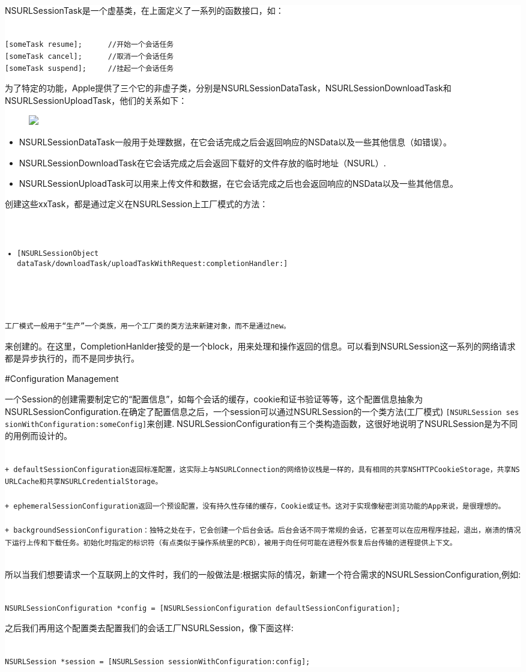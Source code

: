 NSURLSessionTask是一个虚基类，在上面定义了一系列的函数接口，如：
<pre><code class="language-objectivec">
[someTask resume];      //开始一个会话任务
[someTask cancel];      //取消一个会话任务
[someTask suspend];     //挂起一个会话任务
</code></pre>

为了特定的功能，Apple提供了三个它的非虚子类，分别是NSURLSessionDataTask，NSURLSessionDownloadTask和NSURLSessionUploadTask，他们的关系如下：

<figure>
<a href="{{ site.url }}/images/2014/05/05/01.png"><img src="{{ site.url }}/images/2014/05/05/01.png" /></a>
</figure>

- NSURLSessionDataTask一般用于处理数据，在它会话完成之后会返回响应的NSData以及一些其他信息（如错误）。

- NSURLSessionDownloadTask在它会话完成之后会返回下载好的文件存放的临时地址（NSURL）.

- NSURLSessionUploadTask可以用来上传文件和数据，在它会话完成之后也会返回响应的NSData以及一些其他信息。

创建这些xxTask，都是通过定义在NSURLSession上工厂模式的方法：
<code>
- [NSURLSessionObject dataTask/downloadTask/uploadTaskWithRequest:completionHandler:]
</code>
<pre><code>
工厂模式一般用于“生产”一个类族，用一个工厂类的类方法来新建对象，而不是通过new。
</code></pre>
来创建的。在这里，CompletionHanlder接受的是一个block，用来处理和操作返回的信息。可以看到NSURLSession这一系列的网络请求都是异步执行的，而不是同步执行。

#Configuration Management

一个Session的创建需要制定它的“配置信息”，如每个会话的缓存，cookie和证书验证等等，这个配置信息抽象为NSURLSessionConfiguration.在确定了配置信息之后，一个session可以通过NSURLSession的一个类方法(工厂模式)
<code>[NSURLSession sessionWithConfiguration:someConfig]</code>来创建.
NSURLSessionConfiguration有三个类构造函数，这很好地说明了NSURLSession是为不同的用例而设计的。

<pre><code>
+ defaultSessionConfiguration返回标准配置，这实际上与NSURLConnection的网络协议栈是一样的，具有相同的共享NSHTTPCookieStorage，共享NSURLCache和共享NSURLCredentialStorage。

+ ephemeralSessionConfiguration返回一个预设配置，没有持久性存储的缓存，Cookie或证书。这对于实现像秘密浏览功能的App来说，是很理想的。

+ backgroundSessionConfiguration：独特之处在于，它会创建一个后台会话。后台会话不同于常规的会话，它甚至可以在应用程序挂起，退出，崩溃的情况下运行上传和下载任务。初始化时指定的标识符（有点类似于操作系统里的PCB），被用于向任何可能在进程外恢复后台传输的进程提供上下文。

</code></pre>

所以当我们想要请求一个互联网上的文件时，我们的一般做法是:根据实际的情况，新建一个符合需求的NSURLSessionConfiguration,例如:
<pre><code class="language-objectivec">
NSURLSessionConfiguration *config = [NSURLSessionConfiguration defaultSessionConfiguration];
</code></pre>

之后我们再用这个配置类去配置我们的会话工厂NSURLSession，像下面这样:
<pre><code class="language-objectivec">
NSURLSession *session = [NSURLSession sessionWithConfiguration:config];
</code></pre>
